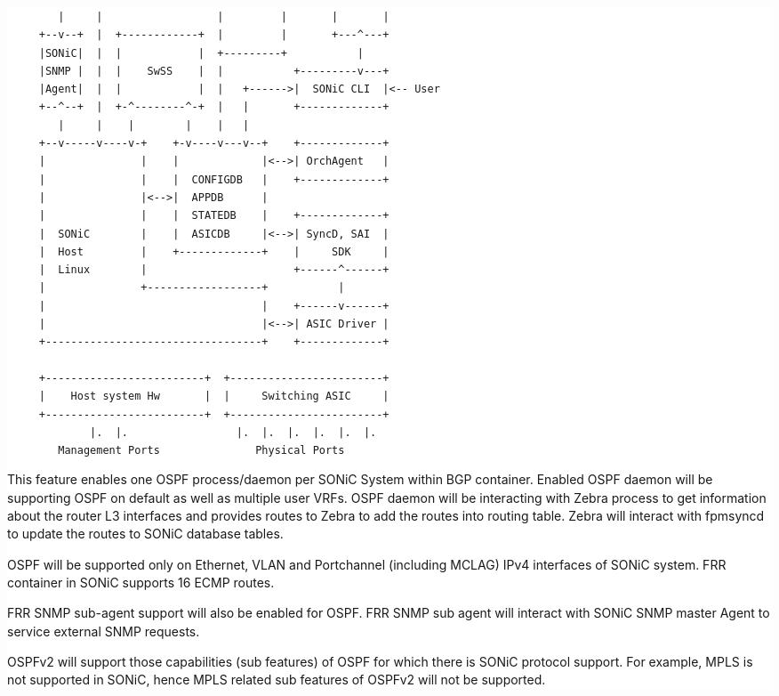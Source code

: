 	        |     |                  |         |       |       |
	     +--v--+  |  +------------+  |         |       +---^---+   
	     |SONiC|  |  |            |  +---------+           |
	     |SNMP |  |  |    SwSS    |  |           +---------v---+
	     |Agent|  |  |            |  |   +------>|  SONiC CLI  |<-- User
	     +--^--+  |  +-^--------^-+  |   |       +-------------+
	        |     |    |        |    |   |
	     +--v-----v----v-+    +-v----v---v--+    +-------------+            
	     |               |    |             |<-->| OrchAgent   |
	     |               |    |  CONFIGDB   |    +-------------+    
	     |               |<-->|  APPDB      |        
	     |               |    |  STATEDB    |    +-------------+    
	     |  SONiC        |    |  ASICDB     |<-->| SyncD, SAI  |
	     |  Host         |    +-------------+    |     SDK     |
	     |  Linux        |                       +------^------+
	     |               +------------------+           |
	     |                                  |    +------v------+
	     |                                  |<-->| ASIC Driver |
	     +----------------------------------+    +-------------+
	
	     +-------------------------+  +------------------------+
	     |    Host system Hw       |  |     Switching ASIC     |  
	     +-------------------------+  +------------------------+
	             |.  |.                 |.  |.  |.  |.  |.  |.
	        Management Ports               Physical Ports
  

This feature enables one OSPF process/daemon per SONiC System within BGP container. Enabled OSPF daemon will be supporting OSPF on default as well as multiple user VRFs. OSPF daemon will be interacting with Zebra process to get information about the router L3 interfaces and provides routes to Zebra to add the routes into routing table. Zebra will interact with fpmsyncd to update the routes to SONiC database tables. 

OSPF will be supported only on Ethernet, VLAN and Portchannel (including MCLAG) IPv4 interfaces of SONiC system. FRR container in SONiC supports 16 ECMP routes.

FRR SNMP sub-agent support will also be enabled for OSPF. FRR SNMP sub agent will interact with SONiC SNMP master Agent to service external SNMP requests.

OSPFv2 will support those capabilities (sub features) of OSPF for which there is SONiC protocol support. For example, MPLS is not supported in SONiC, hence MPLS related sub features of OSPFv2 will not be supported.

